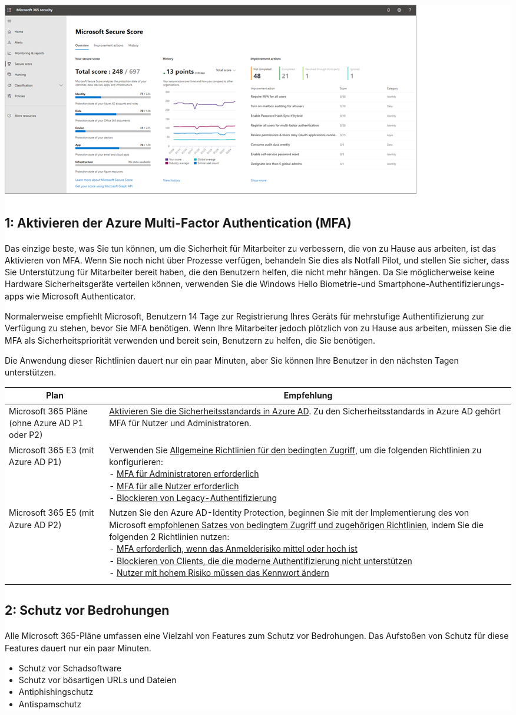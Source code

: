 ![Screenshot von Microsoft Secure Score](../media/secure-score.png)
  
## <a name="1-enable-azure-multi-factor-authentication-mfa"></a>1: Aktivieren der Azure Multi-Factor Authentication (MFA)
Das einzige beste, was Sie tun können, um die Sicherheit für Mitarbeiter zu verbessern, die von zu Hause aus arbeiten, ist das Aktivieren von MFA. Wenn Sie noch nicht über Prozesse verfügen, behandeln Sie dies als Notfall Pilot, und stellen Sie sicher, dass Sie Unterstützung für Mitarbeiter bereit haben, die den Benutzern helfen, die nicht mehr hängen. Da Sie möglicherweise keine Hardware Sicherheitsgeräte verteilen können, verwenden Sie die Windows Hello Biometrie-und Smartphone-Authentifizierungs-apps wie Microsoft Authenticator.

Normalerweise empfiehlt Microsoft, Benutzern 14 Tage zur Registrierung Ihres Geräts für mehrstufige Authentifizierung zur Verfügung zu stehen, bevor Sie MFA benötigen. Wenn Ihre Mitarbeiter jedoch plötzlich von zu Hause aus arbeiten, müssen Sie die MFA als Sicherheitspriorität verwenden und bereit sein, Benutzern zu helfen, die Sie benötigen. 

Die Anwendung dieser Richtlinien dauert nur ein paar Minuten, aber Sie können Ihre Benutzer in den nächsten Tagen unterstützen.  


|Plan  |Empfehlung  |
|---------|---------|
|Microsoft 365 Pläne (ohne Azure AD P1 oder P2)     |[Aktivieren Sie die Sicherheitsstandards in Azure AD](https://docs.microsoft.com/azure/active-directory/fundamentals/concept-fundamentals-security-defaults). Zu den Sicherheitsstandards in Azure AD gehört MFA für Nutzer und Administratoren.   |
|Microsoft 365 E3 (mit Azure AD P1)     | Verwenden Sie [Allgemeine Richtlinien für den bedingten Zugriff](https://docs.microsoft.com/azure/active-directory/conditional-access/concept-conditional-access-policy-common), um die folgenden Richtlinien zu konfigurieren: <br>- [MFA für Administratoren erforderlich](https://docs.microsoft.com/azure/active-directory/conditional-access/howto-conditional-access-policy-admin-mfa) <br>- [MFA für alle Nutzer erforderlich](https://docs.microsoft.com/azure/active-directory/conditional-access/howto-conditional-access-policy-all-users-mfa) <br> - [Blockieren von Legacy-Authentifizierung](https://docs.microsoft.com/azure/active-directory/conditional-access/howto-conditional-access-policy-block-legacy)       |
|Microsoft 365 E5 (mit Azure AD P2)     | Nutzen Sie den Azure AD-Identity Protection, beginnen Sie mit der Implementierung des von Microsoft [empfohlenen Satzes von bedingtem Zugriff und zugehörigen Richtlinien](../enterprise/identity-access-policies.md), indem Sie die folgenden 2 Richtlinien nutzen:<br> - [MFA erforderlich, wenn das Anmelderisiko mittel oder hoch ist](../enterprise/identity-access-policies.md#require-mfa-based-on-sign-in-risk) <br>- [Blockieren von Clients, die die moderne Authentifizierung nicht unterstützen](../enterprise/identity-access-policies.md#block-clients-that-dont-support-modern-authentication)<br>- [Nutzer mit hohem Risiko müssen das Kennwort ändern](../enterprise/identity-access-policies.md#high-risk-users-must-change-password)       |
| | |


  
## <a name="2-protect-against-threats"></a>2: Schutz vor Bedrohungen

Alle Microsoft 365-Pläne umfassen eine Vielzahl von Features zum Schutz vor Bedrohungen. Das Aufstoßen von Schutz für diese Features dauert nur ein paar Minuten.
- Schutz vor Schadsoftware
- Schutz vor bösartigen URLs und Dateien
- Antiphishingschutz
- Antispamschutz
